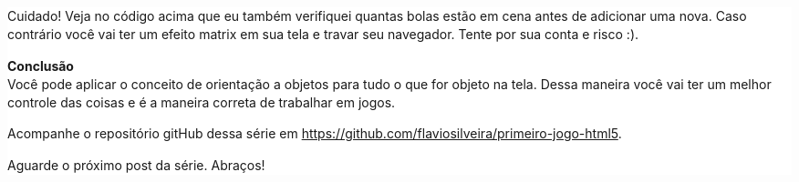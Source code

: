 
<p>Cuidado! Veja no código acima que eu também verifiquei quantas bolas estão em cena antes de adicionar uma nova. Caso contrário você vai ter um efeito matrix em sua tela e travar seu navegador. Tente por sua conta e risco :).</p>

<p><strong>Conclusão</strong><br/>
Você pode aplicar o conceito de orientação a objetos para tudo o que for objeto na tela. Dessa maneira você vai ter um melhor controle das coisas e é a maneira correta de trabalhar em jogos.</p>

<p>Acompanhe o repositório gitHub dessa série em <a href="https://github.com/flaviosilveira/primeiro-jogo-html5" title="Git Hub - Seu primeiro jogo em HTML5">https://github.com/flaviosilveira/primeiro-jogo-html5</a>.</p>

<p>Aguarde o próximo post da série. Abraços!</p>
